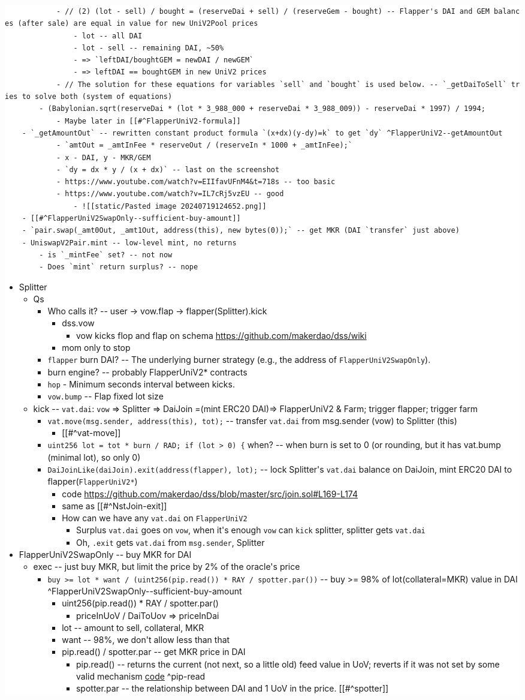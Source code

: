 				- // (2) (lot - sell) / bought = (reserveDai + sell) / (reserveGem - bought) -- Flapper's DAI and GEM balances (after sale) are equal in value for new UniV2Pool prices
					- lot -- all DAI
					- lot - sell -- remaining DAI, ~50%
					- => `leftDAI/boughtGEM = newDAI / newGEM`
					- => leftDAI == boughtGEM in new UniV2 prices
				- // The solution for these equations for variables `sell` and `bought` is used below. -- `_getDaiToSell` tries to solve both (system of equations)
			- (Babylonian.sqrt(reserveDai * (lot * 3_988_000 + reserveDai * 3_988_009)) - reserveDai * 1997) / 1994;
				- Maybe later in [[#^FlapperUniV2-formula]]
		- `_getAmountOut` -- rewritten constant product formula `(x+dx)(y-dy)=k` to get `dy` ^FlapperUniV2--getAmountOut
				- `amtOut = _amtInFee * reserveOut / (reserveIn * 1000 + _amtInFee);`
				- x - DAI, y - MKR/GEM
				- `dy = dx * y / (x + dx)` -- last on the screenshot
				- https://www.youtube.com/watch?v=EIIfavUFnM4&t=718s -- too basic
				- https://www.youtube.com/watch?v=IL7cRj5vzEU -- good
					- ![[static/Pasted image 20240719124652.png]]
		- [[#^FlapperUniV2SwapOnly--sufficient-buy-amount]]
		- `pair.swap(_amt0Out, _amt1Out, address(this), new bytes(0));` -- get MKR (DAI `transfer` just above)
		- UniswapV2Pair.mint -- low-level mint, no returns
			- is `_mintFee` set? -- not now
			- Does `mint` return surplus? -- nope
- Splitter
	- Qs
		- Who calls it? -- user -> vow.flap -> flapper(Splitter).kick
			- dss.vow
				- vow kicks flop and flap on schema https://github.com/makerdao/dss/wiki
			- mom only to stop
		- `flapper` burn DAI? -- The underlying burner strategy (e.g., the address of `FlapperUniV2SwapOnly`).
		- burn engine? -- probably FlapperUniV2* contracts
		- `hop` - Minimum seconds interval between kicks.
		- `vow.bump` -- Flap fixed lot size
	- kick -- `vat.dai`: `vow` => Splitter => DaiJoin =(mint ERC20 DAI)=> FlapperUniV2 & Farm; trigger flapper; trigger farm
		- `vat.move(msg.sender, address(this), tot);` -- transfer `vat.dai` from msg.sender (vow) to Splitter (this)
			- [[#^vat-move]]
		- `uint256 lot = tot * burn / RAD; if (lot > 0) {` when? -- when burn is set to 0 (or rounding, but it has vat.bump (minimal lot), so only 0)
		- `DaiJoinLike(daiJoin).exit(address(flapper), lot);` -- lock Splitter's `vat.dai` balance on DaiJoin, mint ERC20 DAI to flapper(`FlapperUniV2*`)
			- code https://github.com/makerdao/dss/blob/master/src/join.sol#L169-L174
			- same as [[#^NstJoin-exit]]
			- How can we have any `vat.dai` on `FlapperUniV2`
				- Surplus `vat.dai` goes on `vow`, when it's enough `vow` can `kick` splitter, splitter gets `vat.dai`
				- Oh, `.exit` gets `vat.dai` from `msg.sender`, Splitter
- FlapperUniV2SwapOnly -- buy MKR for DAI
	- exec -- just buy MKR, but limit the price by 2% of the oracle's price
		- `buy >= lot * want / (uint256(pip.read()) * RAY / spotter.par())` -- buy >= 98% of lot(collateral=MKR) value in DAI ^FlapperUniV2SwapOnly--sufficient-buy-amount
			- uint256(pip.read()) * RAY / spotter.par()
				- priceInUoV / DaiToUov => priceInDai
			- lot -- amount to sell, collateral, MKR
			- want -- 98%, we don't allow less than that
			- pip.read() / spotter.par -- get MKR price in DAI
				- pip.read() -- returns the current (not next, so a little old) feed value in UoV; reverts if it was not set by some valid mechanism [code](https://github.com/makerdao/osm/blob/master/src/osm.sol#L150-L153) ^pip-read
				- spotter.par -- the relationship between DAI and 1 UoV in the price. [[#^spotter]]